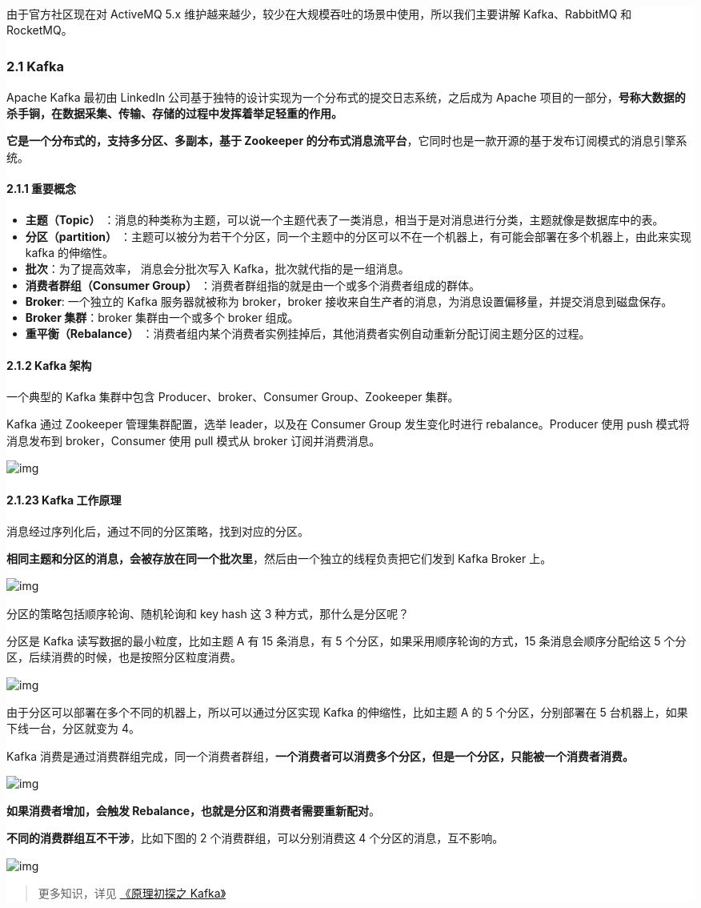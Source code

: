 由于官方社区现在对 ActiveMQ 5.x 维护越来越少，较少在大规模吞吐的场景中使用，所以我们主要讲解 Kafka、RabbitMQ 和 RocketMQ。

### 2.1 Kafka

Apache Kafka 最初由 LinkedIn 公司基于独特的设计实现为一个分布式的提交日志系统，之后成为 Apache 项目的一部分，**号称大数据的杀手锏，在数据采集、传输、存储的过程中发挥着举足轻重的作用。**

**它是一个分布式的，支持多分区、多副本，基于 Zookeeper 的分布式消息流平台**，它同时也是一款开源的基于发布订阅模式的消息引擎系统。

#### 2.1.1 重要概念

- **主题（Topic）** ：消息的种类称为主题，可以说一个主题代表了一类消息，相当于是对消息进行分类，主题就像是数据库中的表。
- **分区（partition）** ：主题可以被分为若干个分区，同一个主题中的分区可以不在一个机器上，有可能会部署在多个机器上，由此来实现 kafka 的伸缩性。
- **批次**：为了提高效率， 消息会分批次写入 Kafka，批次就代指的是一组消息。
- **消费者群组（Consumer Group）** ：消费者群组指的就是由一个或多个消费者组成的群体。
- **Broker**: 一个独立的 Kafka 服务器就被称为 broker，broker 接收来自生产者的消息，为消息设置偏移量，并提交消息到磁盘保存。
- **Broker 集群**：broker 集群由一个或多个 broker 组成。
- **重平衡（Rebalance）** ：消费者组内某个消费者实例挂掉后，其他消费者实例自动重新分配订阅主题分区的过程。

#### 2.1.2 Kafka 架构

一个典型的 Kafka 集群中包含 Producer、broker、Consumer Group、Zookeeper 集群。

Kafka 通过 Zookeeper 管理集群配置，选举 leader，以及在 Consumer Group 发生变化时进行 rebalance。Producer 使用 push 模式将消息发布到 broker，Consumer 使用 pull 模式从 broker 订阅并消费消息。

![img](https://p3-juejin.byteimg.com/tos-cn-i-k3u1fbpfcp/bb372fb979644321816a52c9ec4fb243~tplv-k3u1fbpfcp-zoom-in-crop-mark:4536:0:0:0.awebp)

#### 2.1.23 Kafka 工作原理

消息经过序列化后，通过不同的分区策略，找到对应的分区。

**相同主题和分区的消息，会被存放在同一个批次里**，然后由一个独立的线程负责把它们发到 Kafka Broker 上。

![img](https://p3-juejin.byteimg.com/tos-cn-i-k3u1fbpfcp/02d25a4c2fdc47959e3654c0872d5fcd~tplv-k3u1fbpfcp-zoom-in-crop-mark:4536:0:0:0.awebp)

分区的策略包括顺序轮询、随机轮询和 key hash 这 3 种方式，那什么是分区呢？

分区是 Kafka 读写数据的最小粒度，比如主题 A 有 15 条消息，有 5 个分区，如果采用顺序轮询的方式，15 条消息会顺序分配给这 5 个分区，后续消费的时候，也是按照分区粒度消费。

![img](https://p3-juejin.byteimg.com/tos-cn-i-k3u1fbpfcp/a1df09f0ea4f4331a5c91b504a5c26af~tplv-k3u1fbpfcp-zoom-in-crop-mark:4536:0:0:0.awebp)

由于分区可以部署在多个不同的机器上，所以可以通过分区实现 Kafka 的伸缩性，比如主题 A 的 5 个分区，分别部署在 5 台机器上，如果下线一台，分区就变为 4。

Kafka 消费是通过消费群组完成，同一个消费者群组，**一个消费者可以消费多个分区，但是一个分区，只能被一个消费者消费。**

![img](https://p3-juejin.byteimg.com/tos-cn-i-k3u1fbpfcp/919e63c4556e4abdab266a0de73ed379~tplv-k3u1fbpfcp-zoom-in-crop-mark:4536:0:0:0.awebp)

**如果消费者增加，会触发 Rebalance，也就是分区和消费者需要重新配对**。

**不同的消费群组互不干涉**，比如下图的 2 个消费群组，可以分别消费这 4 个分区的消息，互不影响。

![img](https://p3-juejin.byteimg.com/tos-cn-i-k3u1fbpfcp/0884b29ab7cd438a8c5dd74472e18c65~tplv-k3u1fbpfcp-zoom-in-crop-mark:4536:0:0:0.awebp)

> 更多知识，详见 [《原理初探之 Kafka》](https://link.juejin.cn?target=https%3A%2F%2Fmp.weixin.qq.com%2Fs%3F__biz%3DMzg3OTU5NzQ1Mw%3D%3D%26mid%3D2247484210%26idx%3D1%26sn%3D37029e17a8505df40153dea14b18cb45%26chksm%3Dcf0341d0f874c8c63496b59984cfeb4bc338f51c58f39cddb3135a6b6dfa1db512d0824be2a9%26token%3D1692695155%26lang%3Dzh_CN%23rd)
